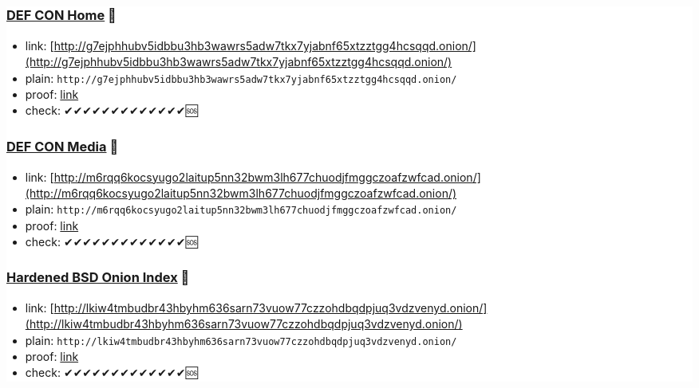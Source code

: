 ### [DEF CON Home](http://g7ejphhubv5idbbu3hb3wawrs5adw7tkx7yjabnf65xtzztgg4hcsqqd.onion/) 🔧
* link: [http://g7ejphhubv5idbbu3hb3wawrs5adw7tkx7yjabnf65xtzztgg4hcsqqd.onion/](http://g7ejphhubv5idbbu3hb3wawrs5adw7tkx7yjabnf65xtzztgg4hcsqqd.onion/)
* plain: `http://g7ejphhubv5idbbu3hb3wawrs5adw7tkx7yjabnf65xtzztgg4hcsqqd.onion/`
* proof: [link](https://www.facebook.com/defcon/posts/i-am-proud-to-announce-the-v3-onion-address-for-def-condefconorg-main-web-siteht/10155438526096656/)
* check: <span title="attempts=1 code=200 exit=0 time=2021-08-27 05:23:57+00:00">✔</span><span title="attempts=1 code=200 exit=0 time=2021-08-26 13:57:25+00:00">✔</span><span title="attempts=1 code=200 exit=0 time=2021-08-26 01:57:23+00:00">✔</span><span title="attempts=1 code=200 exit=0 time=2021-08-25 10:33:01+00:00">✔</span><span title="attempts=1 code=200 exit=0 time=2021-08-24 19:06:44+00:00">✔</span><span title="attempts=1 code=200 exit=0 time=2021-08-24 07:07:00+00:00">✔</span><span title="attempts=1 code=200 exit=0 time=2021-08-23 15:40:32+00:00">✔</span><span title="attempts=1 code=200 exit=0 time=2021-08-23 03:41:09+00:00">✔</span><span title="attempts=1 code=200 exit=0 time=2021-08-22 12:15:28+00:00">✔</span><span title="attempts=1 code=200 exit=0 time=2021-08-22 00:15:24+00:00">✔</span><span title="attempts=1 code=200 exit=0 time=2021-08-21 20:49:29+00:00">✔</span><span title="attempts=1 code=200 exit=0 time=2021-08-21 08:49:47+00:00">✔</span><span title="attempts=1 code=200 exit=0 time=2021-08-20 17:23:28+00:00">✔</span><span title="attempts=6 code=903 exit=7 time=2021-08-20 06:16:31+00:00">:sos:</span>

### [DEF CON Media](http://m6rqq6kocsyugo2laitup5nn32bwm3lh677chuodjfmggczoafzwfcad.onion/) 🔧
* link: [http://m6rqq6kocsyugo2laitup5nn32bwm3lh677chuodjfmggczoafzwfcad.onion/](http://m6rqq6kocsyugo2laitup5nn32bwm3lh677chuodjfmggczoafzwfcad.onion/)
* plain: `http://m6rqq6kocsyugo2laitup5nn32bwm3lh677chuodjfmggczoafzwfcad.onion/`
* proof: [link](https://www.facebook.com/defcon/posts/i-am-proud-to-announce-the-v3-onion-address-for-def-condefconorg-main-web-siteht/10155438526096656/)
* check: <span title="attempts=1 code=200 exit=0 time=2021-08-27 05:24:23+00:00">✔</span><span title="attempts=1 code=200 exit=0 time=2021-08-26 13:57:31+00:00">✔</span><span title="attempts=1 code=200 exit=0 time=2021-08-26 01:57:30+00:00">✔</span><span title="attempts=3 code=200 exit=0 time=2021-08-25 10:40:45+00:00">✔</span><span title="attempts=1 code=200 exit=0 time=2021-08-24 19:06:49+00:00">✔</span><span title="attempts=1 code=200 exit=0 time=2021-08-24 07:07:30+00:00">✔</span><span title="attempts=1 code=200 exit=0 time=2021-08-23 15:40:41+00:00">✔</span><span title="attempts=1 code=200 exit=0 time=2021-08-23 03:41:14+00:00">✔</span><span title="attempts=1 code=200 exit=0 time=2021-08-22 12:15:36+00:00">✔</span><span title="attempts=1 code=200 exit=0 time=2021-08-22 00:15:29+00:00">✔</span><span title="attempts=1 code=200 exit=0 time=2021-08-21 20:49:35+00:00">✔</span><span title="attempts=1 code=200 exit=0 time=2021-08-21 08:50:17+00:00">✔</span><span title="attempts=1 code=200 exit=0 time=2021-08-20 17:23:35+00:00">✔</span><span title="attempts=6 code=910 exit=910 time=2021-08-20 06:34:37+00:00">:sos:</span>

### [Hardened BSD Onion Index](http://lkiw4tmbudbr43hbyhm636sarn73vuow77czzohdbqdpjuq3vdzvenyd.onion/) 🔧
* link: [http://lkiw4tmbudbr43hbyhm636sarn73vuow77czzohdbqdpjuq3vdzvenyd.onion/](http://lkiw4tmbudbr43hbyhm636sarn73vuow77czzohdbqdpjuq3vdzvenyd.onion/)
* plain: `http://lkiw4tmbudbr43hbyhm636sarn73vuow77czzohdbqdpjuq3vdzvenyd.onion/`
* proof: [link](https://hardenedbsd.org/article/shawn-webb/2020-01-30/hardenedbsd-tor-onion-service-v3-nodes)
* check: <span title="attempts=1 code=200 exit=0 time=2021-08-27 05:23:39+00:00">✔</span><span title="attempts=1 code=200 exit=0 time=2021-08-26 13:57:24+00:00">✔</span><span title="attempts=1 code=200 exit=0 time=2021-08-26 01:57:22+00:00">✔</span><span title="attempts=1 code=200 exit=0 time=2021-08-25 10:32:48+00:00">✔</span><span title="attempts=1 code=200 exit=0 time=2021-08-24 19:06:32+00:00">✔</span><span title="attempts=1 code=200 exit=0 time=2021-08-24 07:06:40+00:00">✔</span><span title="attempts=1 code=200 exit=0 time=2021-08-23 15:40:31+00:00">✔</span><span title="attempts=1 code=200 exit=0 time=2021-08-23 03:40:33+00:00">✔</span><span title="attempts=1 code=200 exit=0 time=2021-08-22 12:15:28+00:00">✔</span><span title="attempts=1 code=200 exit=0 time=2021-08-22 00:15:28+00:00">✔</span><span title="attempts=1 code=200 exit=0 time=2021-08-21 20:49:30+00:00">✔</span><span title="attempts=1 code=200 exit=0 time=2021-08-21 08:49:44+00:00">✔</span><span title="attempts=1 code=200 exit=0 time=2021-08-20 17:23:25+00:00">✔</span><span title="attempts=6 code=903 exit=7 time=2021-08-20 06:16:31+00:00">:sos:</span>
